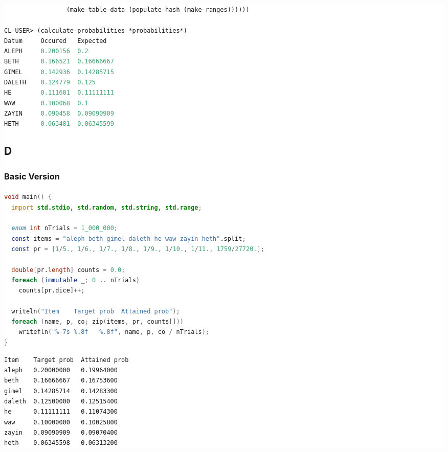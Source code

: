```lisp
                 (make-table-data (populate-hash (make-ranges))))))

CL-USER> (calculate-probabilities *probabilities*)
Datum     Occured   Expected
ALEPH     0.200156  0.2
BETH      0.166521  0.16666667
GIMEL     0.142936  0.14285715
DALETH    0.124779  0.125
HE        0.111601  0.11111111
WAW       0.100068  0.1
ZAYIN     0.090458  0.09090909
HETH      0.063481  0.06345599
```



## D


### Basic Version


```d
void main() {
  import std.stdio, std.random, std.string, std.range;

  enum int nTrials = 1_000_000;
  const items = "aleph beth gimel daleth he waw zayin heth".split;
  const pr = [1/5., 1/6., 1/7., 1/8., 1/9., 1/10., 1/11., 1759/27720.];

  double[pr.length] counts = 0.0;
  foreach (immutable _; 0 .. nTrials)
    counts[pr.dice]++;

  writeln("Item    Target prob  Attained prob");
  foreach (name, p, co; zip(items, pr, counts[]))
    writefln("%-7s %.8f   %.8f", name, p, co / nTrials);
}
```

```txt
Item    Target prob  Attained prob
aleph   0.20000000   0.19964000
beth    0.16666667   0.16753600
gimel   0.14285714   0.14283300
daleth  0.12500000   0.12515400
he      0.11111111   0.11074300
waw     0.10000000   0.10025800
zayin   0.09090909   0.09070400
heth    0.06345598   0.06313200
```



